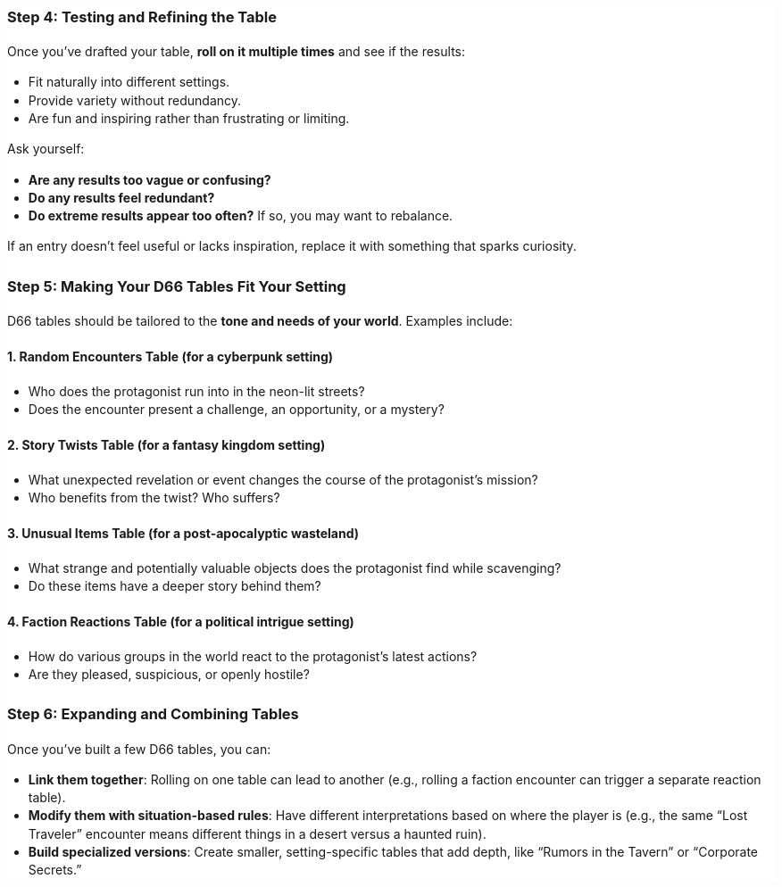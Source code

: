 ### **Step 4: Testing and Refining the Table**

Once you’ve drafted your table, **roll on it multiple times** and see if the results:

- Fit naturally into different settings.  
- Provide variety without redundancy.  
- Are fun and inspiring rather than frustrating or limiting.

Ask yourself:

- **Are any results too vague or confusing?**  
- **Do any results feel redundant?**  
- **Do extreme results appear too often?** If so, you may want to rebalance.

If an entry doesn’t feel useful or lacks inspiration, replace it with something that sparks curiosity.

### **Step 5: Making Your D66 Tables Fit Your Setting**

D66 tables should be tailored to the **tone and needs of your world**. Examples include:

#### **1\. Random Encounters Table** (for a cyberpunk setting)

- Who does the protagonist run into in the neon-lit streets?  
- Does the encounter present a challenge, an opportunity, or a mystery?

#### **2\. Story Twists Table** (for a fantasy kingdom setting)

- What unexpected revelation or event changes the course of the protagonist’s mission?  
- Who benefits from the twist? Who suffers?

#### **3\. Unusual Items Table** (for a post-apocalyptic wasteland)

- What strange and potentially valuable objects does the protagonist find while scavenging?  
- Do these items have a deeper story behind them?

#### **4\. Faction Reactions Table** (for a political intrigue setting)

- How do various groups in the world react to the protagonist’s latest actions?  
- Are they pleased, suspicious, or openly hostile?

### **Step 6: Expanding and Combining Tables**

Once you’ve built a few D66 tables, you can:

- **Link them together**: Rolling on one table can lead to another (e.g., rolling a faction encounter can trigger a separate reaction table).  
- **Modify them with situation-based rules**: Have different interpretations based on where the player is (e.g., the same “Lost Traveler” encounter means different things in a desert versus a haunted ruin).  
- **Build specialized versions**: Create smaller, setting-specific tables that add depth, like “Rumors in the Tavern” or “Corporate Secrets.”
